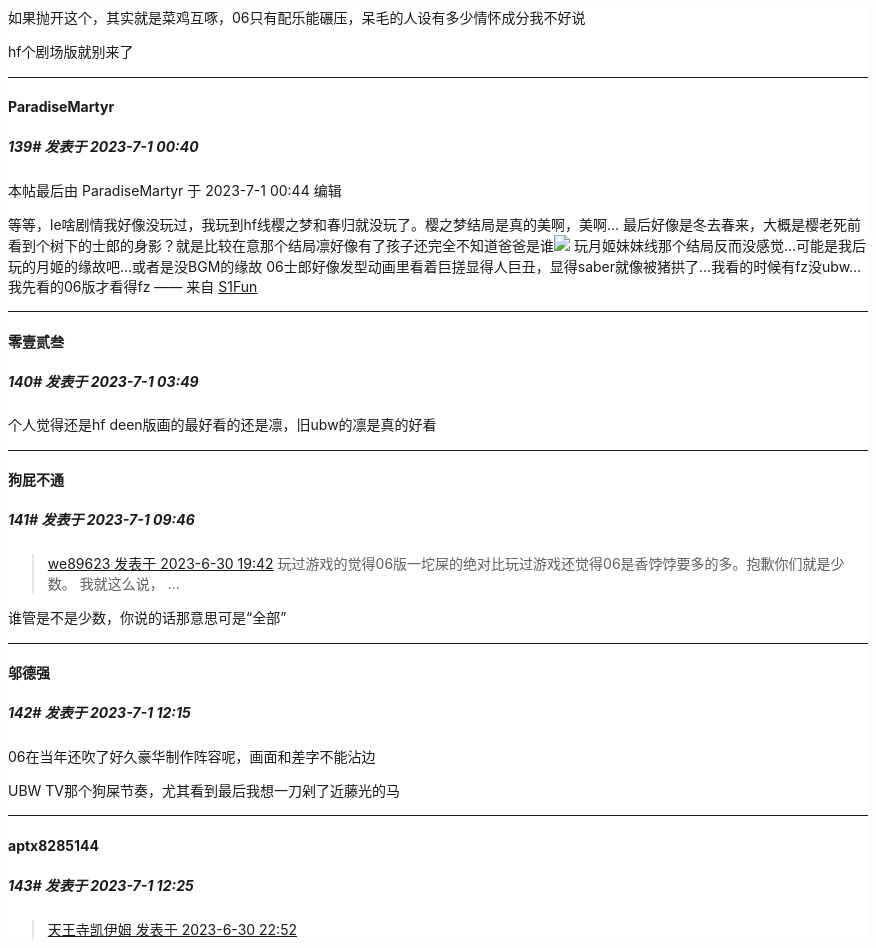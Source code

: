 如果抛开这个，其实就是菜鸡互啄，06只有配乐能碾压，呆毛的人设有多少情怀成分我不好说

hf个剧场版就别来了

*****

####  ParadiseMartyr  
##### 139#       发表于 2023-7-1 00:40

 本帖最后由 ParadiseMartyr 于 2023-7-1 00:44 编辑 

等等，le啥剧情我好像没玩过，我玩到hf线樱之梦和春归就没玩了。樱之梦结局是真的美啊，美啊…
最后好像是冬去春来，大概是樱老死前看到个树下的士郎的身影？就是比较在意那个结局凛好像有了孩子还完全不知道爸爸是谁<img src="https://static.saraba1st.com/image/smiley/face2017/067.png" referrerpolicy="no-referrer">
玩月姬妹妹线那个结局反而没感觉…可能是我后玩的月姬的缘故吧…或者是没BGM的缘故
06士郎好像发型动画里看着巨搓显得人巨丑，显得saber就像被猪拱了…我看的时候有fz没ubw…我先看的06版才看得fz
—— 来自 [S1Fun](https://s1fun.koalcat.com)


*****

####  零壹贰叁  
##### 140#       发表于 2023-7-1 03:49

个人觉得还是hf
deen版画的最好看的还是凛，旧ubw的凛是真的好看


*****

####  狗屁不通  
##### 141#       发表于 2023-7-1 09:46

<blockquote><a href="httphttps://bbs.saraba1st.com/2b/forum.php?mod=redirect&amp;goto=findpost&amp;pid=61496350&amp;ptid=2142129" target="_blank">we89623 发表于 2023-6-30 19:42</a>
玩过游戏的觉得06版一坨屎的绝对比玩过游戏还觉得06是香饽饽要多的多。抱歉你们就是少数。 我就这么说， ...</blockquote>
谁管是不是少数，你说的话那意思可是“全部”


*****

####  邬德强  
##### 142#       发表于 2023-7-1 12:15

06在当年还吹了好久豪华制作阵容呢，画面和差字不能沾边

UBW TV那个狗屎节奏，尤其看到最后我想一刀剁了近藤光的马


*****

####  aptx8285144  
##### 143#       发表于 2023-7-1 12:25

<blockquote><a href="httphttps://bbs.saraba1st.com/2b/forum.php?mod=redirect&amp;goto=findpost&amp;pid=61498528&amp;ptid=2142129" target="_blank">天王寺凯伊姆 发表于 2023-6-30 22:52</a>
